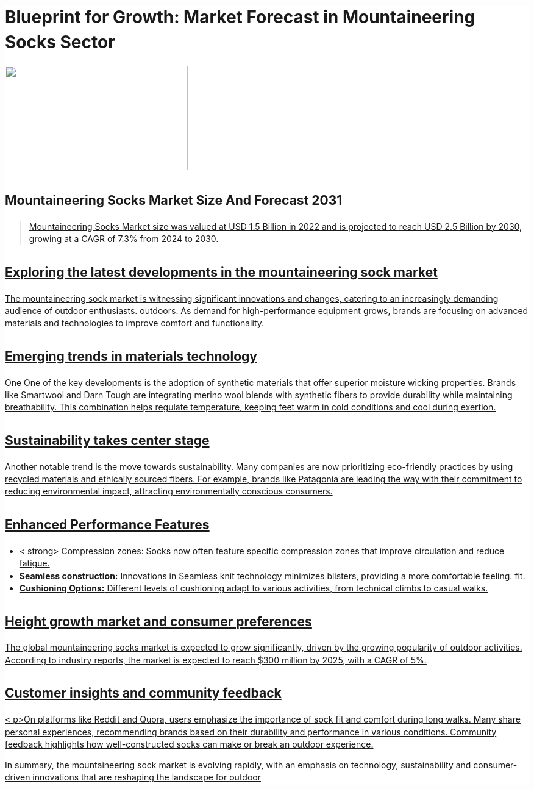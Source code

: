 <h1>Blueprint for Growth: Market Forecast in Mountaineering Socks Sector</h1><img src="https://ffe5etoiles.com/wp-content/uploads/2025/01/MST7-300x171.png" alt="" width="300" height="171" class="aligncenter size-medium wp-image-105565" /><h2>Mountaineering Socks Market Size And Forecast 2031</h2><blockquote><p><p><a href="https://www.verifiedmarketreports.com/download-sample/?rid=410890&utm_source=Github&utm_medium=362" target="_blank">Mountaineering Socks Market size was valued at USD 1.5 Billion in 2022 and is projected to reach USD 2.5 Billion by 2030, growing at a CAGR of 7.3% from 2024 to 2030.</strong></span></p></p></blockquote><h2>Exploring the latest developments in the mountaineering sock market</h2><p>The mountaineering sock market is witnessing significant innovations and changes, catering to an increasingly demanding audience of outdoor enthusiasts. outdoors. As demand for high-performance equipment grows, brands are focusing on advanced materials and technologies to improve comfort and functionality.</p><h2>Emerging trends in materials technology</h2><p>One One of the key developments is the adoption of synthetic materials that offer superior moisture wicking properties. Brands like Smartwool and Darn Tough are integrating merino wool blends with synthetic fibers to provide durability while maintaining breathability. This combination helps regulate temperature, keeping feet warm in cold conditions and cool during exertion.</p><h2>Sustainability takes center stage</h2><p>Another notable trend is the move towards sustainability. Many companies are now prioritizing eco-friendly practices by using recycled materials and ethically sourced fibers. For example, brands like Patagonia are leading the way with their commitment to reducing environmental impact, attracting environmentally conscious consumers.</p><h2>Enhanced Performance Features</h2><ul><li>< strong> Compression zones:</strong> Socks now often feature specific compression zones that improve circulation and reduce fatigue.</li><li><strong>Seamless construction:</strong> Innovations in Seamless knit technology minimizes blisters, providing a more comfortable feeling. fit.</li><li><strong>Cushioning Options:</strong> Different levels of cushioning adapt to various activities, from technical climbs to casual walks.</li></ul><h2>Height growth market and consumer preferences</h2><p>The global mountaineering socks market is expected to grow significantly, driven by the growing popularity of outdoor activities. According to industry reports, the market is expected to reach $300 million by 2025, with a CAGR of 5%.</p><h2>Customer insights and community feedback</h2>< p>On platforms like Reddit and Quora, users emphasize the importance of sock fit and comfort during long walks. Many share personal experiences, recommending brands based on their durability and performance in various conditions. Community feedback highlights how well-constructed socks can make or break an outdoor experience.</p><p>In summary, the mountaineering sock market is evolving rapidly, with an emphasis on technology, sustainability and consumer-driven innovations that are reshaping the landscape for outdoor